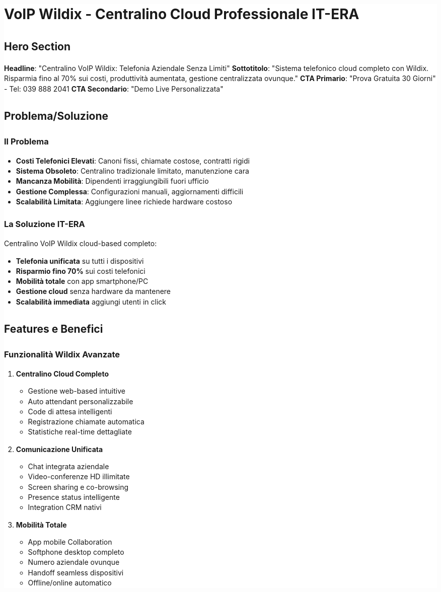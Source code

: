 # VoIP Wildix - Centralino Cloud Professionale IT-ERA

## Hero Section
**Headline**: "Centralino VoIP Wildix: Telefonia Aziendale Senza Limiti"
**Sottotitolo**: "Sistema telefonico cloud completo con Wildix. Risparmia fino al 70% sui costi, produttività aumentata, gestione centralizzata ovunque."
**CTA Primario**: "Prova Gratuita 30 Giorni" - Tel: 039 888 2041
**CTA Secondario**: "Demo Live Personalizzata"

## Problema/Soluzione

### Il Problema
- **Costi Telefonici Elevati**: Canoni fissi, chiamate costose, contratti rigidi
- **Sistema Obsoleto**: Centralino tradizionale limitato, manutenzione cara
- **Mancanza Mobilità**: Dipendenti irraggiungibili fuori ufficio
- **Gestione Complessa**: Configurazioni manuali, aggiornamenti difficili
- **Scalabilità Limitata**: Aggiungere linee richiede hardware costoso

### La Soluzione IT-ERA
Centralino VoIP Wildix cloud-based completo:
- **Telefonia unificata** su tutti i dispositivi
- **Risparmio fino 70%** sui costi telefonici
- **Mobilità totale** con app smartphone/PC
- **Gestione cloud** senza hardware da mantenere
- **Scalabilità immediata** aggiungi utenti in click

## Features e Benefici

### Funzionalità Wildix Avanzate

1. **Centralino Cloud Completo**
   - Gestione web-based intuitive
   - Auto attendant personalizzabile
   - Code di attesa intelligenti
   - Registrazione chiamate automatica
   - Statistiche real-time dettagliate

2. **Comunicazione Unificata**
   - Chat integrata aziendale
   - Video-conferenze HD illimitate
   - Screen sharing e co-browsing
   - Presence status intelligente
   - Integration CRM nativi

3. **Mobilità Totale**
   - App mobile Collaboration
   - Softphone desktop completo
   - Numero aziendale ovunque
   - Handoff seamless dispositivi
   - Offline/online automatico
